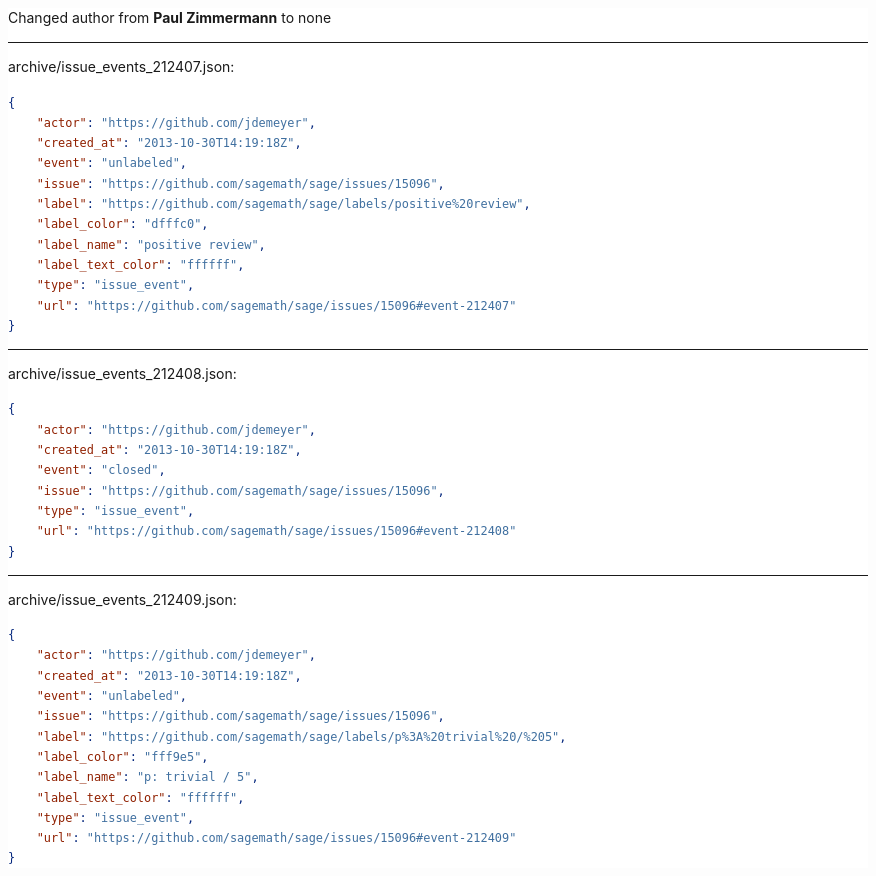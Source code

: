 Changed author from **Paul Zimmermann** to none



---

archive/issue_events_212407.json:
```json
{
    "actor": "https://github.com/jdemeyer",
    "created_at": "2013-10-30T14:19:18Z",
    "event": "unlabeled",
    "issue": "https://github.com/sagemath/sage/issues/15096",
    "label": "https://github.com/sagemath/sage/labels/positive%20review",
    "label_color": "dfffc0",
    "label_name": "positive review",
    "label_text_color": "ffffff",
    "type": "issue_event",
    "url": "https://github.com/sagemath/sage/issues/15096#event-212407"
}
```



---

archive/issue_events_212408.json:
```json
{
    "actor": "https://github.com/jdemeyer",
    "created_at": "2013-10-30T14:19:18Z",
    "event": "closed",
    "issue": "https://github.com/sagemath/sage/issues/15096",
    "type": "issue_event",
    "url": "https://github.com/sagemath/sage/issues/15096#event-212408"
}
```



---

archive/issue_events_212409.json:
```json
{
    "actor": "https://github.com/jdemeyer",
    "created_at": "2013-10-30T14:19:18Z",
    "event": "unlabeled",
    "issue": "https://github.com/sagemath/sage/issues/15096",
    "label": "https://github.com/sagemath/sage/labels/p%3A%20trivial%20/%205",
    "label_color": "fff9e5",
    "label_name": "p: trivial / 5",
    "label_text_color": "ffffff",
    "type": "issue_event",
    "url": "https://github.com/sagemath/sage/issues/15096#event-212409"
}
```
